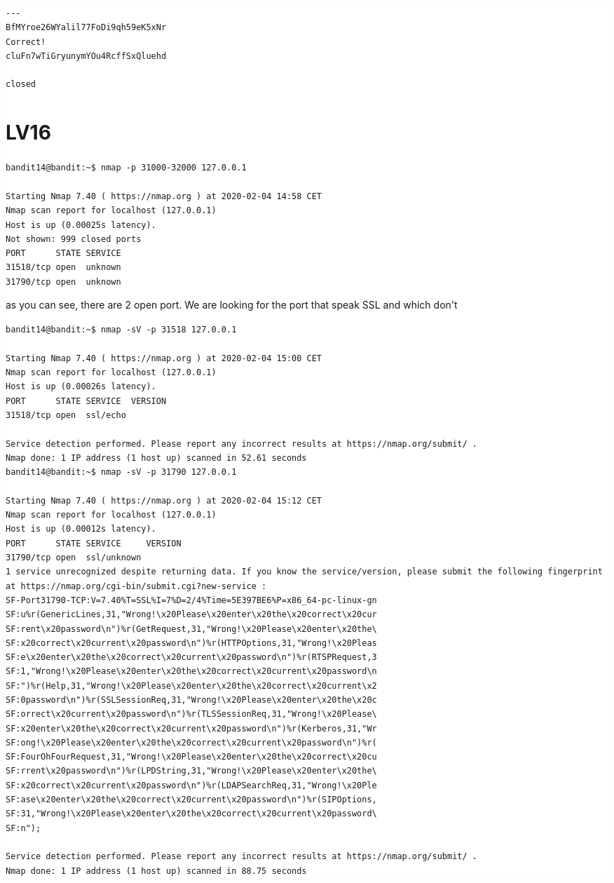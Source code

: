 ```console
---
BfMYroe26WYalil77FoDi9qh59eK5xNr
Correct!
cluFn7wTiGryunymYOu4RcffSxQluehd

closed
```

# LV16
```console
bandit14@bandit:~$ nmap -p 31000-32000 127.0.0.1

Starting Nmap 7.40 ( https://nmap.org ) at 2020-02-04 14:58 CET
Nmap scan report for localhost (127.0.0.1)
Host is up (0.00025s latency).
Not shown: 999 closed ports
PORT      STATE SERVICE
31518/tcp open  unknown
31790/tcp open  unknown
```
as you can see, there are 2 open port. We are looking for the port that speak SSL and which don't
```console
bandit14@bandit:~$ nmap -sV -p 31518 127.0.0.1

Starting Nmap 7.40 ( https://nmap.org ) at 2020-02-04 15:00 CET
Nmap scan report for localhost (127.0.0.1)
Host is up (0.00026s latency).
PORT      STATE SERVICE  VERSION
31518/tcp open  ssl/echo

Service detection performed. Please report any incorrect results at https://nmap.org/submit/ .
Nmap done: 1 IP address (1 host up) scanned in 52.61 seconds
bandit14@bandit:~$ nmap -sV -p 31790 127.0.0.1

Starting Nmap 7.40 ( https://nmap.org ) at 2020-02-04 15:12 CET
Nmap scan report for localhost (127.0.0.1)
Host is up (0.00012s latency).
PORT      STATE SERVICE     VERSION
31790/tcp open  ssl/unknown
1 service unrecognized despite returning data. If you know the service/version, please submit the following fingerprint at https://nmap.org/cgi-bin/submit.cgi?new-service :
SF-Port31790-TCP:V=7.40%T=SSL%I=7%D=2/4%Time=5E397BE6%P=x86_64-pc-linux-gn
SF:u%r(GenericLines,31,"Wrong!\x20Please\x20enter\x20the\x20correct\x20cur
SF:rent\x20password\n")%r(GetRequest,31,"Wrong!\x20Please\x20enter\x20the\
SF:x20correct\x20current\x20password\n")%r(HTTPOptions,31,"Wrong!\x20Pleas
SF:e\x20enter\x20the\x20correct\x20current\x20password\n")%r(RTSPRequest,3
SF:1,"Wrong!\x20Please\x20enter\x20the\x20correct\x20current\x20password\n
SF:")%r(Help,31,"Wrong!\x20Please\x20enter\x20the\x20correct\x20current\x2
SF:0password\n")%r(SSLSessionReq,31,"Wrong!\x20Please\x20enter\x20the\x20c
SF:orrect\x20current\x20password\n")%r(TLSSessionReq,31,"Wrong!\x20Please\
SF:x20enter\x20the\x20correct\x20current\x20password\n")%r(Kerberos,31,"Wr
SF:ong!\x20Please\x20enter\x20the\x20correct\x20current\x20password\n")%r(
SF:FourOhFourRequest,31,"Wrong!\x20Please\x20enter\x20the\x20correct\x20cu
SF:rrent\x20password\n")%r(LPDString,31,"Wrong!\x20Please\x20enter\x20the\
SF:x20correct\x20current\x20password\n")%r(LDAPSearchReq,31,"Wrong!\x20Ple
SF:ase\x20enter\x20the\x20correct\x20current\x20password\n")%r(SIPOptions,
SF:31,"Wrong!\x20Please\x20enter\x20the\x20correct\x20current\x20password\
SF:n");

Service detection performed. Please report any incorrect results at https://nmap.org/submit/ .
Nmap done: 1 IP address (1 host up) scanned in 88.75 seconds
```